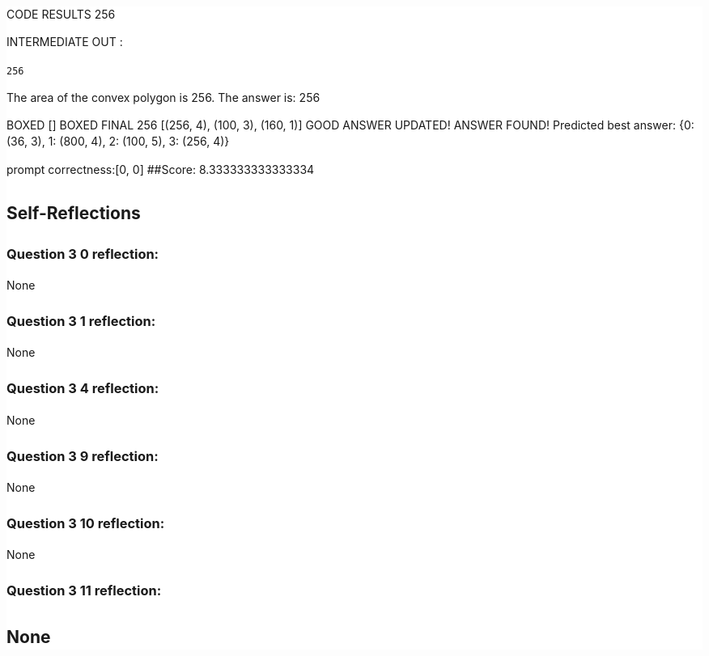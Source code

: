 CODE RESULTS 256

INTERMEDIATE OUT :
```output
256
```
The area of the convex polygon is $256$. The answer is: $256$

BOXED []
BOXED FINAL 256
[(256, 4), (100, 3), (160, 1)]
GOOD ANSWER UPDATED!
ANSWER FOUND!
Predicted best answer: {0: (36, 3), 1: (800, 4), 2: (100, 5), 3: (256, 4)}

prompt correctness:[0, 0]
##Score: 8.333333333333334

## Self-Reflections

### Question 3 0 reflection:
None
### Question 3 1 reflection:
None
### Question 3 4 reflection:
None
### Question 3 9 reflection:
None
### Question 3 10 reflection:
None
### Question 3 11 reflection:
None
---
